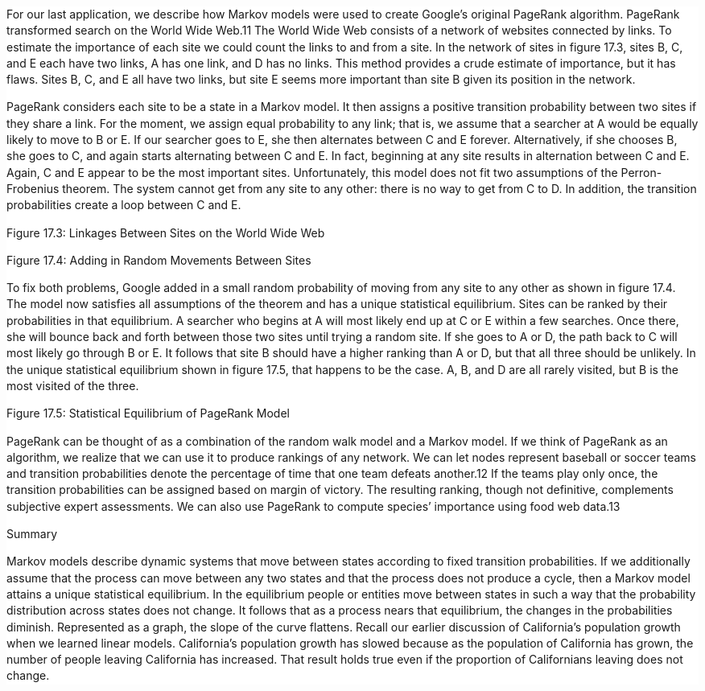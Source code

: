 For our last application, we describe how Markov models were used to create Google’s original PageRank algorithm. PageRank transformed search on the World Wide Web.11 The World Wide Web consists of a network of websites connected by links. To estimate the importance of each site we could count the links to and from a site. In the network of sites in figure 17.3, sites B, C, and E each have two links, A has one link, and D has no links. This method provides a crude estimate of importance, but it has flaws. Sites B, C, and E all have two links, but site E seems more important than site B given its position in the network.

PageRank considers each site to be a state in a Markov model. It then assigns a positive transition probability between two sites if they share a link. For the moment, we assign equal probability to any link; that is, we assume that a searcher at A would be equally likely to move to B or E. If our searcher goes to E, she then alternates between C and E forever. Alternatively, if she chooses B, she goes to C, and again starts alternating between C and E. In fact, beginning at any site results in alternation between C and E. Again, C and E appear to be the most important sites. Unfortunately, this model does not fit two assumptions of the Perron-Frobenius theorem. The system cannot get from any site to any other: there is no way to get from C to D. In addition, the transition probabilities create a loop between C and E.





Figure 17.3: Linkages Between Sites on the World Wide Web





Figure 17.4: Adding in Random Movements Between Sites

To fix both problems, Google added in a small random probability of moving from any site to any other as shown in figure 17.4. The model now satisfies all assumptions of the theorem and has a unique statistical equilibrium. Sites can be ranked by their probabilities in that equilibrium. A searcher who begins at A will most likely end up at C or E within a few searches. Once there, she will bounce back and forth between those two sites until trying a random site. If she goes to A or D, the path back to C will most likely go through B or E. It follows that site B should have a higher ranking than A or D, but that all three should be unlikely. In the unique statistical equilibrium shown in figure 17.5, that happens to be the case. A, B, and D are all rarely visited, but B is the most visited of the three.





Figure 17.5: Statistical Equilibrium of PageRank Model

PageRank can be thought of as a combination of the random walk model and a Markov model. If we think of PageRank as an algorithm, we realize that we can use it to produce rankings of any network. We can let nodes represent baseball or soccer teams and transition probabilities denote the percentage of time that one team defeats another.12 If the teams play only once, the transition probabilities can be assigned based on margin of victory. The resulting ranking, though not definitive, complements subjective expert assessments. We can also use PageRank to compute species’ importance using food web data.13





Summary


Markov models describe dynamic systems that move between states according to fixed transition probabilities. If we additionally assume that the process can move between any two states and that the process does not produce a cycle, then a Markov model attains a unique statistical equilibrium. In the equilibrium people or entities move between states in such a way that the probability distribution across states does not change. It follows that as a process nears that equilibrium, the changes in the probabilities diminish. Represented as a graph, the slope of the curve flattens. Recall our earlier discussion of California’s population growth when we learned linear models. California’s population growth has slowed because as the population of California has grown, the number of people leaving California has increased. That result holds true even if the proportion of Californians leaving does not change.
